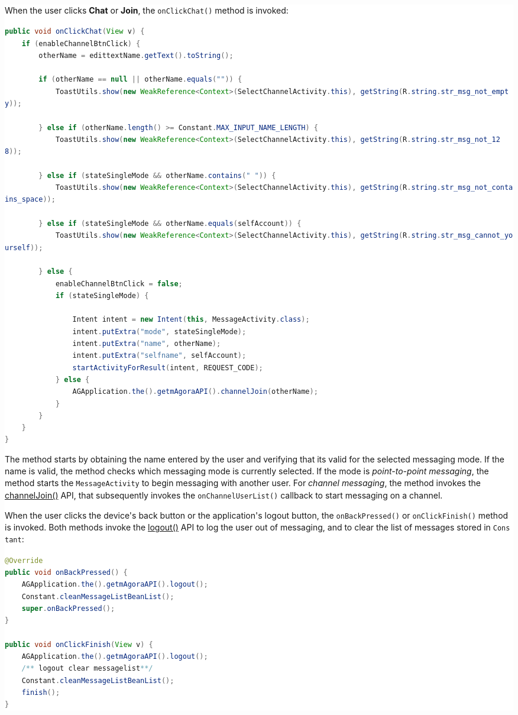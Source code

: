 When the user clicks **Chat** or **Join**, the `onClickChat()` method is invoked:

``` java
public void onClickChat(View v) {
    if (enableChannelBtnClick) {
        otherName = edittextName.getText().toString();

        if (otherName == null || otherName.equals("")) {
            ToastUtils.show(new WeakReference<Context>(SelectChannelActivity.this), getString(R.string.str_msg_not_empty));

        } else if (otherName.length() >= Constant.MAX_INPUT_NAME_LENGTH) {
            ToastUtils.show(new WeakReference<Context>(SelectChannelActivity.this), getString(R.string.str_msg_not_128));

        } else if (stateSingleMode && otherName.contains(" ")) {
            ToastUtils.show(new WeakReference<Context>(SelectChannelActivity.this), getString(R.string.str_msg_not_contains_space));

        } else if (stateSingleMode && otherName.equals(selfAccount)) {
            ToastUtils.show(new WeakReference<Context>(SelectChannelActivity.this), getString(R.string.str_msg_cannot_yourself));

        } else {
            enableChannelBtnClick = false;
            if (stateSingleMode) {

                Intent intent = new Intent(this, MessageActivity.class);
                intent.putExtra("mode", stateSingleMode);
                intent.putExtra("name", otherName);
                intent.putExtra("selfname", selfAccount);
                startActivityForResult(intent, REQUEST_CODE);
            } else {
                AGApplication.the().getmAgoraAPI().channelJoin(otherName);
            }
        }
    }
}
```

The method starts by obtaining the name entered by the user and verifying that its valid for the selected messaging mode. If the name is valid, the method checks which messaging mode is currently selected. If the mode is *point-to-point messaging*, the method starts the `MessageActivity` to begin messaging with another user. For *channel messaging*, the method invokes the [channelJoin()](https://docs.agora.io/en/Signaling/signal_android?platform=Android) API, that subsequently invokes the `onChannelUserList()` callback to start messaging on a channel. 

When the user clicks the device's back button or the application's logout button, the `onBackPressed()` or `onClickFinish()` method is invoked. Both methods invoke the [logout()](https://docs.agora.io/en/Signaling/signal_android?platform=Android) API to log the user out of messaging, and to clear the list of messages stored in `Constant`:

``` java
@Override
public void onBackPressed() {
    AGApplication.the().getmAgoraAPI().logout();
    Constant.cleanMessageListBeanList();
    super.onBackPressed();
}

public void onClickFinish(View v) {
    AGApplication.the().getmAgoraAPI().logout();
    /** logout clear messagelist**/
    Constant.cleanMessageListBeanList();
    finish();
}
```